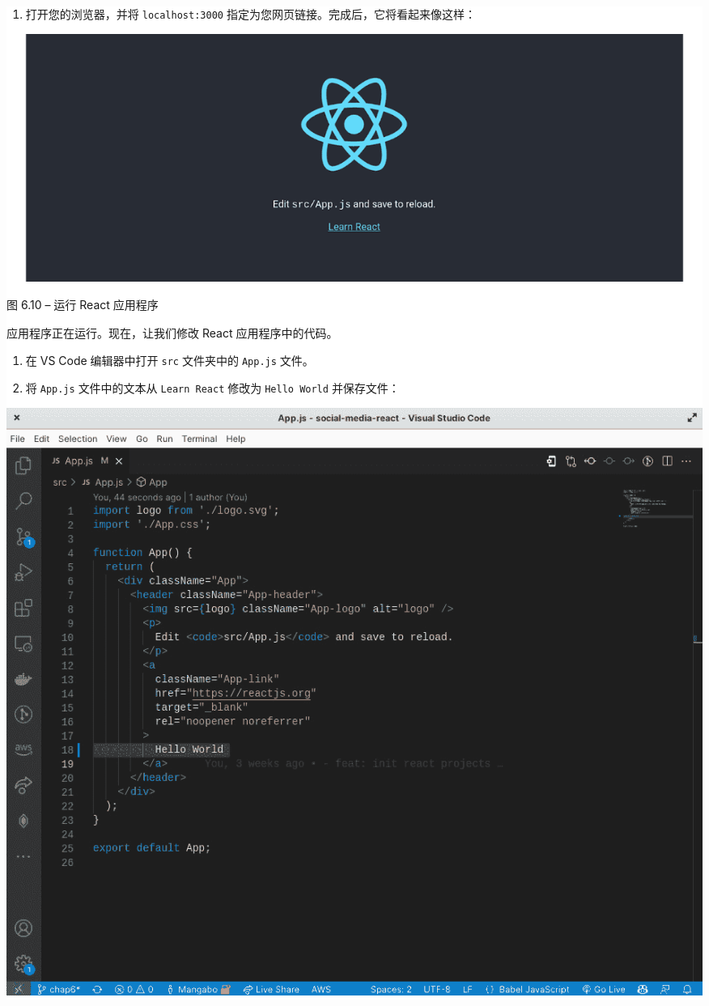 1.  打开您的浏览器，并将 `localhost:3000` 指定为您网页链接。完成后，它将看起来像这样：

![图 6.10 – 运行 React 应用程序](img/Figure_6.10_B18221.jpg)

图 6.10 – 运行 React 应用程序

应用程序正在运行。现在，让我们修改 React 应用程序中的代码。

1.  在 VS Code 编辑器中打开 `src` 文件夹中的 `App.js` 文件。

1.  将 `App.js` 文件中的文本从 `Learn React` 修改为 `Hello World` 并保存文件：

![图 6.11 – App.js 代码](img/Figure_6.11_B18221.jpg)

